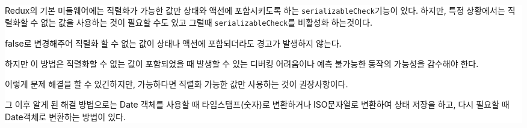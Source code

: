 Redux의 기본 미들웨어에는 직렬화가 가능한 값만 상태와 액션에 포함시키도록 하는 `serializableCheck`기능이 있다.
하지만, 특정 상황에서는 직렬화할 수 없는 값을 사용하는 것이 필요할 수도 있고 그럴때 `serializableCheck`를 비활성화 하는것이다.

false로 변경해주어 직렬화 할 수 없는 값이 상태나 액션에 포함되더라도 경고가 발생하지 않는다.

하지만 이 방법은 직렬화할 수 없는 값이 포함되었을 때 발생할 수 있는 디버킹 어려움이나 예측 불가능한 동작의 가능성을 감수해야 한다.

이렇게 문제 해결을 할 수 있긴하지만, 가능하다면 직렬화 가능한 값만 사용하는 것이 권장사항이다.

그 이후 알게 된 해결 방법으로는 Date 객체를 사용할 때 타임스탬프(숫자)로 변환하거나 ISO문자열로 변환하여 상태 저장을 하고, 다시 필요할 때 Date객체로 변환하는 방법이 있다.
